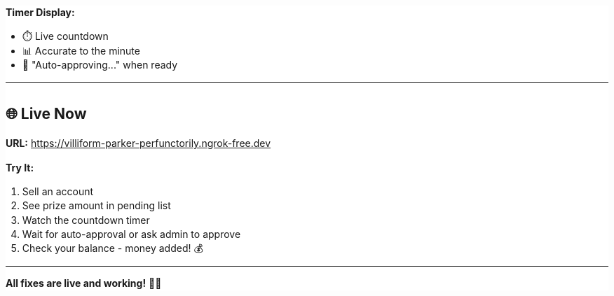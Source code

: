 **Timer Display:**
- ⏱️ Live countdown
- 📊 Accurate to the minute
- 🔔 "Auto-approving..." when ready

---

## 🌐 Live Now

**URL:** https://villiform-parker-perfunctorily.ngrok-free.dev

**Try It:**
1. Sell an account
2. See prize amount in pending list
3. Watch the countdown timer
4. Wait for auto-approval or ask admin to approve
5. Check your balance - money added! 💰

---

**All fixes are live and working!** 🎉✨
